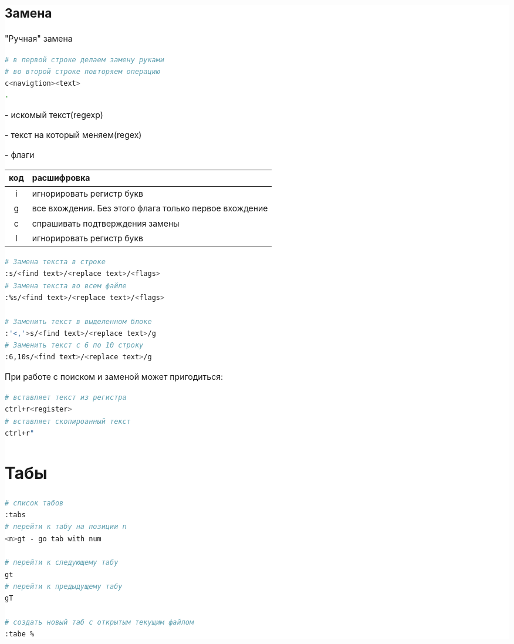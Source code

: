 ## Замена

"Ручная" замена

````bash
# в первой строке делаем замену руками
# во второй строке повторяем операцию
c<navigtion><text>
.
````

__<find text>__ - искомый текст(regexp)

__<replace text>__ - текст на который меняем(regex)

__<flags>__ - флаги

|код|расшифровка|
|:--:|:--|
|i|игнорировать регистр букв|
|g|все вхождения. Без этого флага только первое вхождение|
|c|спрашивать подтверждения замены|
|I|игнорировать регистр букв|

````bash
# Замена текста в строке
:s/<find text>/<replace text>/<flags>
# Замена текста во всем файле
:%s/<find text>/<replace text>/<flags>

# Заменить текст в выделенном блоке
:'<,'>s/<find text>/<replace text>/g
# Заменить текст с 6 по 10 строку
:6,10s/<find text>/<replace text>/g
````

При работе с поиском и заменой может пригодиться:

````bash
# вставляет текст из регистра
ctrl+r<register>
# вставляет скопироанный текст
ctrl+r"
````

# Табы

````bash
# список табов
:tabs
# перейти к табу на позиции n
<n>gt - go tab with num

# перейти к следующему табу
gt
# перейти к предыдущему табу
gT

# создать новый таб с открытым текущим файлом
:tabe %
````
